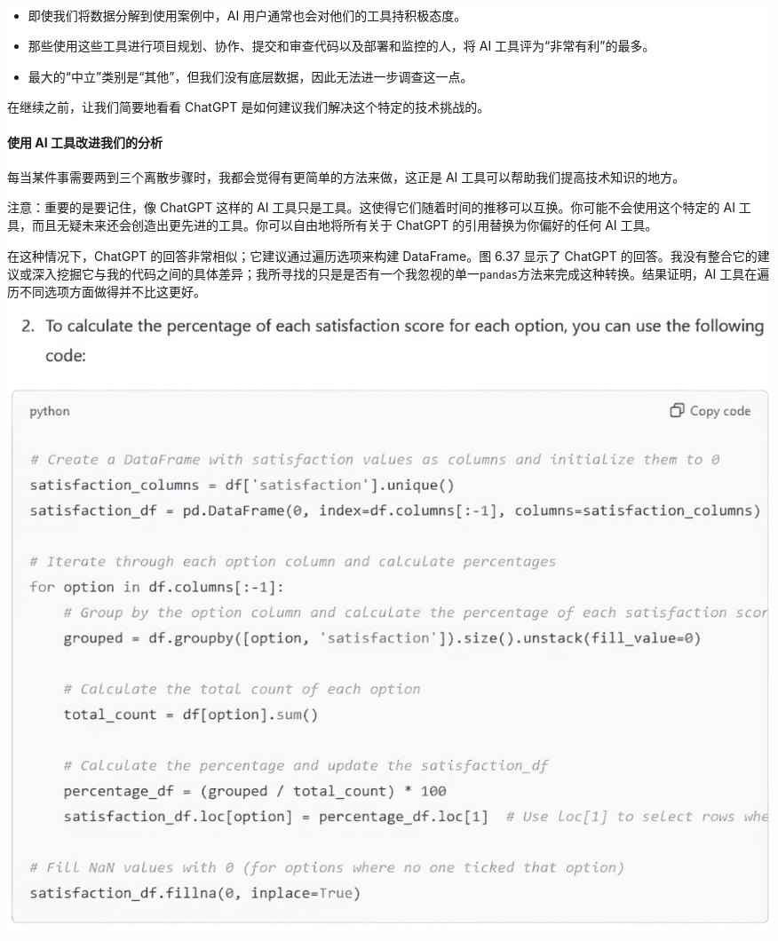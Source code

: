 +   即使我们将数据分解到使用案例中，AI 用户通常也会对他们的工具持积极态度。

+   那些使用这些工具进行项目规划、协作、提交和审查代码以及部署和监控的人，将 AI 工具评为“非常有利”的最多。

+   最大的“中立”类别是“其他”，但我们没有底层数据，因此无法进一步调查这一点。

在继续之前，让我们简要地看看 ChatGPT 是如何建议我们解决这个特定的技术挑战的。

#### 使用 AI 工具改进我们的分析

每当某件事需要两到三个离散步骤时，我都会觉得有更简单的方法来做，这正是 AI 工具可以帮助我们提高技术知识的地方。

注意：重要的是要记住，像 ChatGPT 这样的 AI 工具只是工具。这使得它们随着时间的推移可以互换。你可能不会使用这个特定的 AI 工具，而且无疑未来还会创造出更先进的工具。你可以自由地将所有关于 ChatGPT 的引用替换为你偏好的任何 AI 工具。

在这种情况下，ChatGPT 的回答非常相似；它建议通过遍历选项来构建 DataFrame。图 6.37 显示了 ChatGPT 的回答。我没有整合它的建议或深入挖掘它与我的代码之间的具体差异；我所寻找的只是是否有一个我忽视的单一`pandas`方法来完成这种转换。结果证明，AI 工具在遍历不同选项方面做得并不比这更好。

![figure](img/6-37.png)
